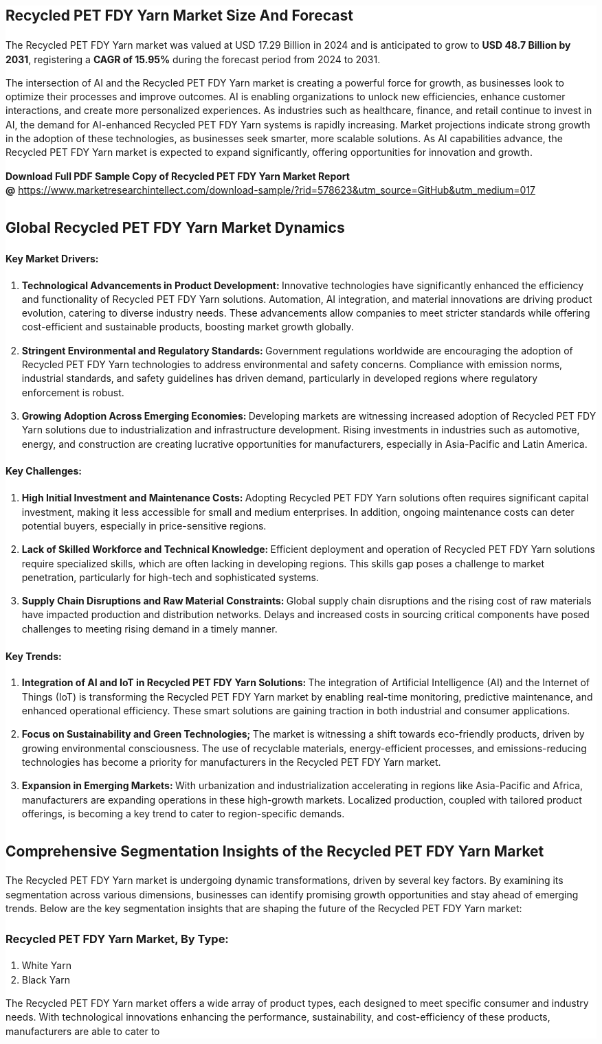 <h2>Recycled PET FDY Yarn Market Size And Forecast</h2><p>The Recycled PET FDY Yarn market was valued at USD 17.29 Billion in 2024 and is anticipated to grow to <strong>USD 48.7 Billion by 2031</strong>, registering a <strong>CAGR of 15.95%</strong> during the forecast period from 2024 to 2031.</p><p>The intersection of AI and the Recycled PET FDY Yarn market is creating a powerful force for growth, as businesses look to optimize their processes and improve outcomes. AI is enabling organizations to unlock new efficiencies, enhance customer interactions, and create more personalized experiences. As industries such as healthcare, finance, and retail continue to invest in AI, the demand for AI-enhanced Recycled PET FDY Yarn systems is rapidly increasing. Market projections indicate strong growth in the adoption of these technologies, as businesses seek smarter, more scalable solutions. As AI capabilities advance, the Recycled PET FDY Yarn market is expected to expand significantly, offering opportunities for innovation and growth.</p><p><strong>Download Full PDF Sample Copy of Recycled PET FDY Yarn Market Report @</strong>&nbsp;<a href="https://www.marketresearchintellect.com/download-sample/?rid=578623&amp;utm_source=GitHub&amp;utm_medium=017">https://www.marketresearchintellect.com/download-sample/?rid=578623&amp;utm_source=GitHub&amp;utm_medium=017</a></p><h2>Global Recycled PET FDY Yarn Market Dynamics</h2><h4><strong>Key Market Drivers:</strong></h4><ol><li><p><strong>Technological Advancements in Product Development:&nbsp;</strong>Innovative technologies have significantly enhanced the efficiency and functionality of Recycled PET FDY Yarn solutions. Automation, AI integration, and material innovations are driving product evolution, catering to diverse industry needs. These advancements allow companies to meet stricter standards while offering cost-efficient and sustainable products, boosting market growth globally.</p></li><li><p><strong>Stringent Environmental and Regulatory Standards:&nbsp;</strong>Government regulations worldwide are encouraging the adoption of Recycled PET FDY Yarn technologies to address environmental and safety concerns. Compliance with emission norms, industrial standards, and safety guidelines has driven demand, particularly in developed regions where regulatory enforcement is robust.</p></li><li><p><strong>Growing Adoption Across Emerging Economies:&nbsp;</strong>Developing markets are witnessing increased adoption of Recycled PET FDY Yarn solutions due to industrialization and infrastructure development. Rising investments in industries such as automotive, energy, and construction are creating lucrative opportunities for manufacturers, especially in Asia-Pacific and Latin America.</p></li></ol><h4><strong>Key Challenges:</strong></h4><ol><li><p><strong>High Initial Investment and Maintenance Costs:&nbsp;</strong>Adopting Recycled PET FDY Yarn solutions often requires significant capital investment, making it less accessible for small and medium enterprises. In addition, ongoing maintenance costs can deter potential buyers, especially in price-sensitive regions.</p></li><li><p><strong>Lack of Skilled Workforce and Technical Knowledge:&nbsp;</strong>Efficient deployment and operation of Recycled PET FDY Yarn solutions require specialized skills, which are often lacking in developing regions. This skills gap poses a challenge to market penetration, particularly for high-tech and sophisticated systems.</p></li><li><p><strong>Supply Chain Disruptions and Raw Material Constraints:&nbsp;</strong>Global supply chain disruptions and the rising cost of raw materials have impacted production and distribution networks. Delays and increased costs in sourcing critical components have posed challenges to meeting rising demand in a timely manner.</p></li></ol><h4><strong>Key Trends:</strong></h4><ol><li><p><strong>Integration of AI and IoT in Recycled PET FDY Yarn Solutions:&nbsp;</strong>The integration of Artificial Intelligence (AI) and the Internet of Things (IoT) is transforming the Recycled PET FDY Yarn market by enabling real-time monitoring, predictive maintenance, and enhanced operational efficiency. These smart solutions are gaining traction in both industrial and consumer applications.</p></li><li><p><strong>Focus on Sustainability and Green Technologies;&nbsp;</strong>The market is witnessing a shift towards eco-friendly products, driven by growing environmental consciousness. The use of recyclable materials, energy-efficient processes, and emissions-reducing technologies has become a priority for manufacturers in the Recycled PET FDY Yarn market.</p></li><li><p><strong>Expansion in Emerging Markets:&nbsp;</strong>With urbanization and industrialization accelerating in regions like Asia-Pacific and Africa, manufacturers are expanding operations in these high-growth markets. Localized production, coupled with tailored product offerings, is becoming a key trend to cater to region-specific demands.</p></li></ol><div class="article-main__content" data-test-id="publishing-text-block"><h2>Comprehensive Segmentation Insights of the Recycled PET FDY Yarn Market</h2><p>The Recycled PET FDY Yarn market is undergoing dynamic transformations, driven by several key factors. By examining its segmentation across various dimensions, businesses can identify promising growth opportunities and stay ahead of emerging trends. Below are the key segmentation insights that are shaping the future of the Recycled PET FDY Yarn market:</p><h3><strong>Recycled PET FDY Yarn Market, By Type:<br /></strong></h3><ol><li>White Yarn<li> Black Yarn</li></ol><p>The Recycled PET FDY Yarn market offers a wide array of product types, each designed to meet specific consumer and industry needs. With technological innovations enhancing the performance, sustainability, and cost-efficiency of these products, manufacturers are able to cater to